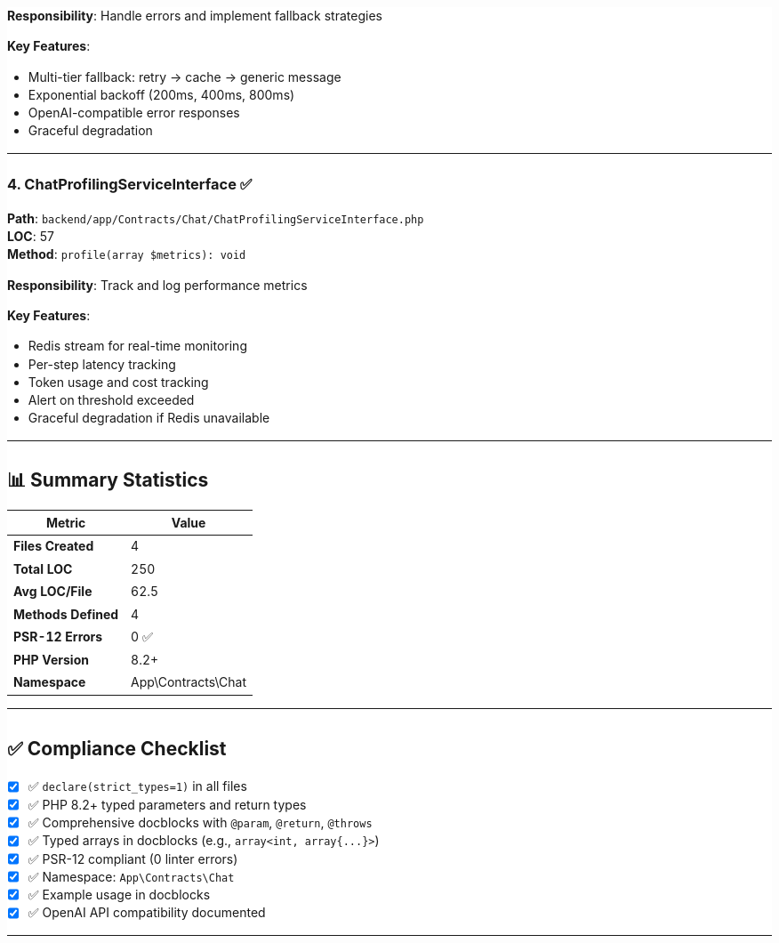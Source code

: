 **Responsibility**: Handle errors and implement fallback strategies

**Key Features**:
- Multi-tier fallback: retry → cache → generic message
- Exponential backoff (200ms, 400ms, 800ms)
- OpenAI-compatible error responses
- Graceful degradation

---

### 4. ChatProfilingServiceInterface ✅
**Path**: `backend/app/Contracts/Chat/ChatProfilingServiceInterface.php`  
**LOC**: 57  
**Method**: `profile(array $metrics): void`

**Responsibility**: Track and log performance metrics

**Key Features**:
- Redis stream for real-time monitoring
- Per-step latency tracking
- Token usage and cost tracking
- Alert on threshold exceeded
- Graceful degradation if Redis unavailable

---

## 📊 Summary Statistics

| Metric | Value |
|--------|-------|
| **Files Created** | 4 |
| **Total LOC** | 250 |
| **Avg LOC/File** | 62.5 |
| **Methods Defined** | 4 |
| **PSR-12 Errors** | 0 ✅ |
| **PHP Version** | 8.2+ |
| **Namespace** | App\Contracts\Chat |

---

## ✅ Compliance Checklist

- [x] ✅ `declare(strict_types=1)` in all files
- [x] ✅ PHP 8.2+ typed parameters and return types
- [x] ✅ Comprehensive docblocks with `@param`, `@return`, `@throws`
- [x] ✅ Typed arrays in docblocks (e.g., `array<int, array{...}>`)
- [x] ✅ PSR-12 compliant (0 linter errors)
- [x] ✅ Namespace: `App\Contracts\Chat`
- [x] ✅ Example usage in docblocks
- [x] ✅ OpenAI API compatibility documented

---